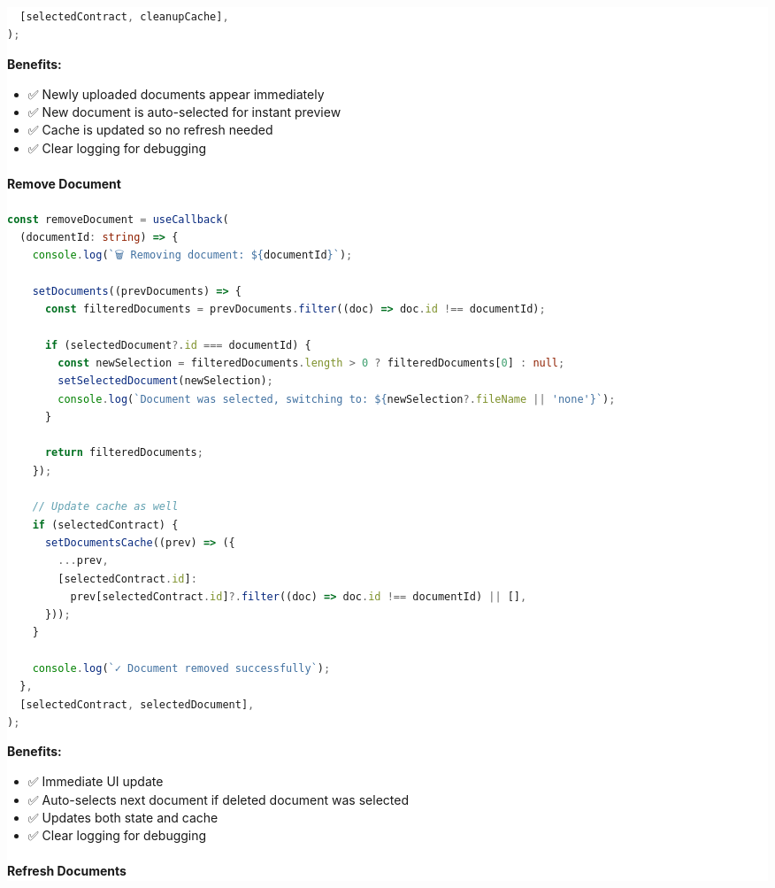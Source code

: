 ```typescript
  [selectedContract, cleanupCache],
);
```

**Benefits:**

- ✅ Newly uploaded documents appear immediately
- ✅ New document is auto-selected for instant preview
- ✅ Cache is updated so no refresh needed
- ✅ Clear logging for debugging

#### Remove Document

```typescript
const removeDocument = useCallback(
  (documentId: string) => {
    console.log(`🗑️ Removing document: ${documentId}`);

    setDocuments((prevDocuments) => {
      const filteredDocuments = prevDocuments.filter((doc) => doc.id !== documentId);

      if (selectedDocument?.id === documentId) {
        const newSelection = filteredDocuments.length > 0 ? filteredDocuments[0] : null;
        setSelectedDocument(newSelection);
        console.log(`Document was selected, switching to: ${newSelection?.fileName || 'none'}`);
      }

      return filteredDocuments;
    });

    // Update cache as well
    if (selectedContract) {
      setDocumentsCache((prev) => ({
        ...prev,
        [selectedContract.id]:
          prev[selectedContract.id]?.filter((doc) => doc.id !== documentId) || [],
      }));
    }

    console.log(`✓ Document removed successfully`);
  },
  [selectedContract, selectedDocument],
);
```

**Benefits:**

- ✅ Immediate UI update
- ✅ Auto-selects next document if deleted document was selected
- ✅ Updates both state and cache
- ✅ Clear logging for debugging

#### Refresh Documents
